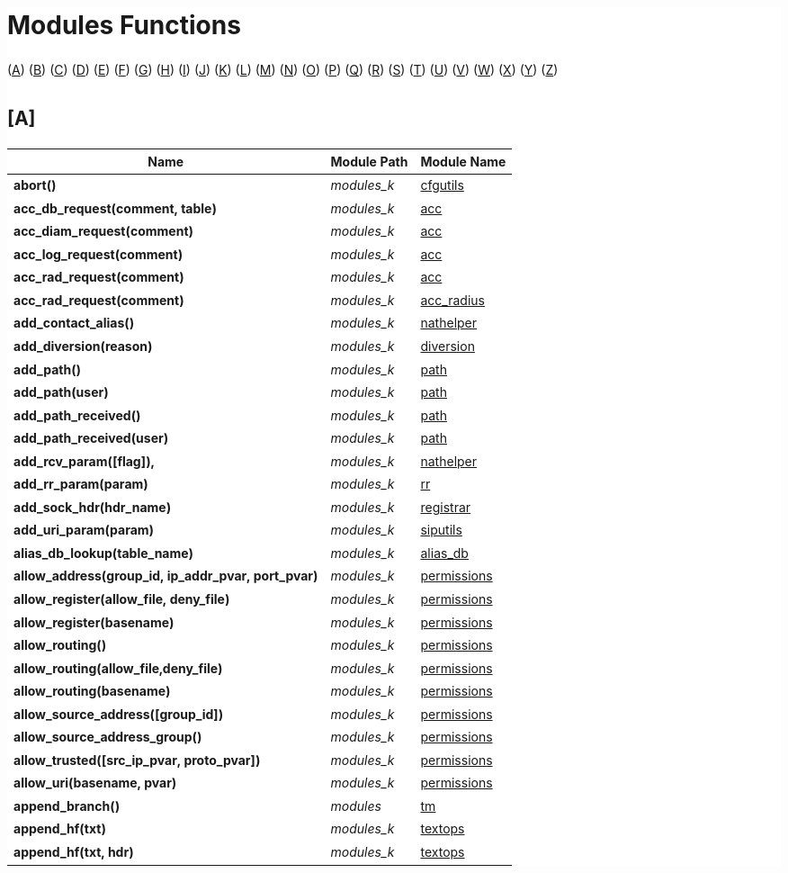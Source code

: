 # Modules Functions

([A](#A)) ([B](#B)) ([C](#C)) ([D](#D)) ([E](#E)) ([F](#F)) ([G](#g))
([H](#H)) ([I](#I)) ([J](#J)) ([K](#K)) ([L](#L)) ([M](#M)) ([N](#n))
([O](#O)) ([P](#P)) ([Q](#Q)) ([R](#R)) ([S](#S)) ([T](#T)) ([U](#u))
([V](#V)) ([W](#W)) ([X](#X)) ([Y](#Y)) ([Z](#z))

## \[A\]

| Name                                                 | Module Path | Module Name                                                                            |
|------------------------------------------------------|-------------|----------------------------------------------------------------------------------------|
| **abort()**                                          | *modules_k* | [cfgutils](http://www.kamailio.org/docs/modules/3.2.x/modules_k/cfgutils.html)         |
| **acc_db_request(comment, table)**                   | *modules_k* | [acc](http://www.kamailio.org/docs/modules/3.2.x/modules_k/acc.html)                   |
| **acc_diam_request(comment)**                        | *modules_k* | [acc](http://www.kamailio.org/docs/modules/3.2.x/modules_k/acc.html)                   |
| **acc_log_request(comment)**                         | *modules_k* | [acc](http://www.kamailio.org/docs/modules/3.2.x/modules_k/acc.html)                   |
| **acc_rad_request(comment)**                         | *modules_k* | [acc](http://www.kamailio.org/docs/modules/3.2.x/modules_k/acc.html)                   |
| **acc_rad_request(comment)**                         | *modules_k* | [acc_radius](http://www.kamailio.org/docs/modules/3.2.x/modules_k/acc_radius.html)     |
| **add_contact_alias()**                              | *modules_k* | [nathelper](http://www.kamailio.org/docs/modules/3.2.x/modules_k/nathelper.html)       |
| **add_diversion(reason)**                            | *modules_k* | [diversion](http://www.kamailio.org/docs/modules/3.2.x/modules_k/diversion.html)       |
| **add_path()**                                       | *modules_k* | [path](http://www.kamailio.org/docs/modules/3.2.x/modules_k/path.html)                 |
| **add_path(user)**                                   | *modules_k* | [path](http://www.kamailio.org/docs/modules/3.2.x/modules_k/path.html)                 |
| **add_path_received()**                              | *modules_k* | [path](http://www.kamailio.org/docs/modules/3.2.x/modules_k/path.html)                 |
| **add_path_received(user)**                          | *modules_k* | [path](http://www.kamailio.org/docs/modules/3.2.x/modules_k/path.html)                 |
| **add_rcv_param(\[flag\]),**                         | *modules_k* | [nathelper](http://www.kamailio.org/docs/modules/3.2.x/modules_k/nathelper.html)       |
| **add_rr_param(param)**                              | *modules_k* | [rr](http://www.kamailio.org/docs/modules/3.2.x/modules_k/rr.html)                     |
| **add_sock_hdr(hdr_name)**                           | *modules_k* | [registrar](http://www.kamailio.org/docs/modules/3.2.x/modules_k/registrar.html)       |
| **add_uri_param(param)**                             | *modules_k* | [siputils](http://www.kamailio.org/docs/modules/3.2.x/modules_k/siputils.html)         |
| **alias_db_lookup(table_name)**                      | *modules_k* | [alias_db](http://www.kamailio.org/docs/modules/3.2.x/modules_k/alias_db.html)         |
| **allow_address(group_id, ip_addr_pvar, port_pvar)** | *modules_k* | [permissions](http://www.kamailio.org/docs/modules/3.2.x/modules_k/permissions.html)   |
| **allow_register(allow_file, deny_file)**            | *modules_k* | [permissions](http://www.kamailio.org/docs/modules/3.2.x/modules_k/permissions.html)   |
| **allow_register(basename)**                         | *modules_k* | [permissions](http://www.kamailio.org/docs/modules/3.2.x/modules_k/permissions.html)   |
| **allow_routing()**                                  | *modules_k* | [permissions](http://www.kamailio.org/docs/modules/3.2.x/modules_k/permissions.html)   |
| **allow_routing(allow_file,deny_file)**              | *modules_k* | [permissions](http://www.kamailio.org/docs/modules/3.2.x/modules_k/permissions.html)   |
| **allow_routing(basename)**                          | *modules_k* | [permissions](http://www.kamailio.org/docs/modules/3.2.x/modules_k/permissions.html)   |
| **allow_source_address(\[group_id\])**               | *modules_k* | [permissions](http://www.kamailio.org/docs/modules/3.2.x/modules_k/permissions.html)   |
| **allow_source_address_group()**                     | *modules_k* | [permissions](http://www.kamailio.org/docs/modules/3.2.x/modules_k/permissions.html)   |
| **allow_trusted(\[src_ip_pvar, proto_pvar\])**       | *modules_k* | [permissions](http://www.kamailio.org/docs/modules/3.2.x/modules_k/permissions.html)   |
| **allow_uri(basename, pvar)**                        | *modules_k* | [permissions](http://www.kamailio.org/docs/modules/3.2.x/modules_k/permissions.html)   |
| **append_branch()**                                  | *modules*   | [tm](http://www.kamailio.org/docs/modules/3.2.x/modules/tm.html)                       |
| **append_hf(txt)**                                   | *modules_k* | [textops](http://www.kamailio.org/docs/modules/3.2.x/modules_k/textops.html)           |
| **append_hf(txt, hdr)**                              | *modules_k* | [textops](http://www.kamailio.org/docs/modules/3.2.x/modules_k/textops.html)           |